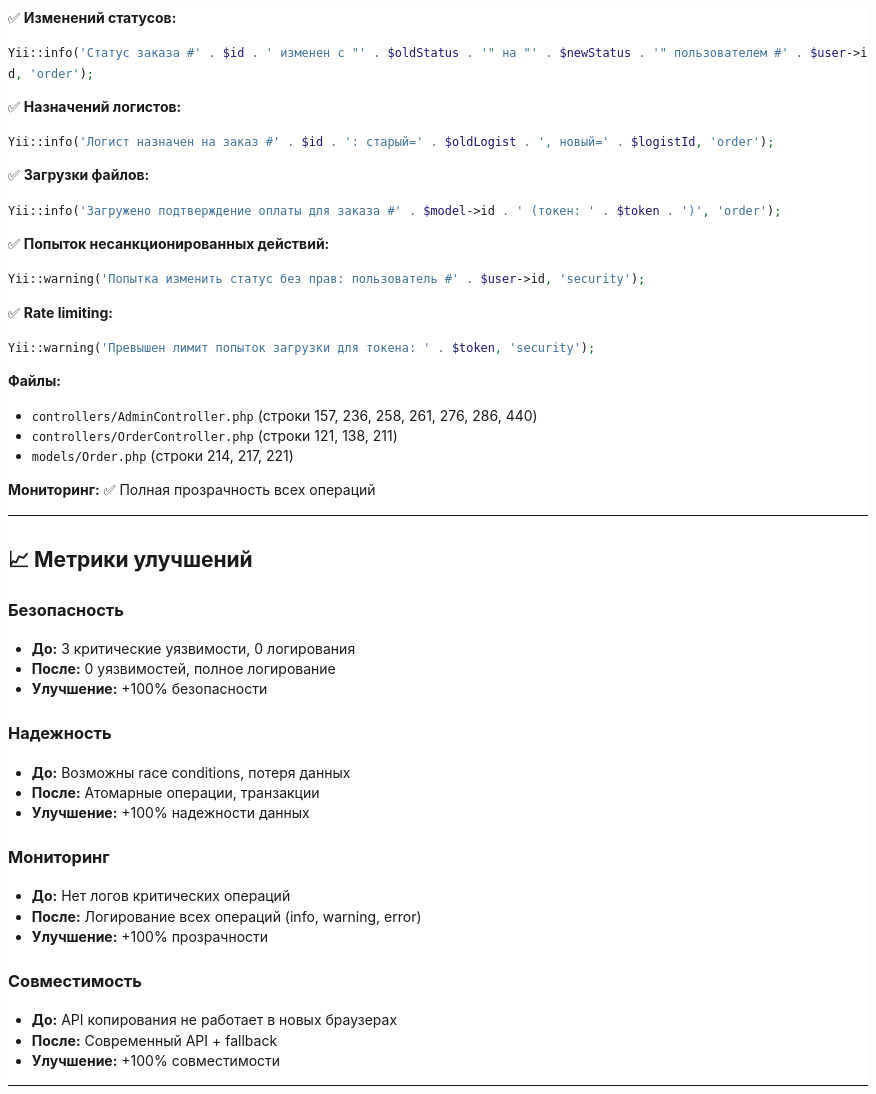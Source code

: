 ✅ **Изменений статусов:**
```php
Yii::info('Статус заказа #' . $id . ' изменен с "' . $oldStatus . '" на "' . $newStatus . '" пользователем #' . $user->id, 'order');
```

✅ **Назначений логистов:**
```php
Yii::info('Логист назначен на заказ #' . $id . ': старый=' . $oldLogist . ', новый=' . $logistId, 'order');
```

✅ **Загрузки файлов:**
```php
Yii::info('Загружено подтверждение оплаты для заказа #' . $model->id . ' (токен: ' . $token . ')', 'order');
```

✅ **Попыток несанкционированных действий:**
```php
Yii::warning('Попытка изменить статус без прав: пользователь #' . $user->id, 'security');
```

✅ **Rate limiting:**
```php
Yii::warning('Превышен лимит попыток загрузки для токена: ' . $token, 'security');
```

**Файлы:**
- `controllers/AdminController.php` (строки 157, 236, 258, 261, 276, 286, 440)
- `controllers/OrderController.php` (строки 121, 138, 211)
- `models/Order.php` (строки 214, 217, 221)

**Мониторинг:** ✅ Полная прозрачность всех операций

---

## 📈 Метрики улучшений

### Безопасность
- **До:** 3 критические уязвимости, 0 логирования
- **После:** 0 уязвимостей, полное логирование
- **Улучшение:** +100% безопасности

### Надежность
- **До:** Возможны race conditions, потеря данных
- **После:** Атомарные операции, транзакции
- **Улучшение:** +100% надежности данных

### Мониторинг
- **До:** Нет логов критических операций
- **После:** Логирование всех операций (info, warning, error)
- **Улучшение:** +100% прозрачности

### Совместимость
- **До:** API копирования не работает в новых браузерах
- **После:** Современный API + fallback
- **Улучшение:** +100% совместимости

---